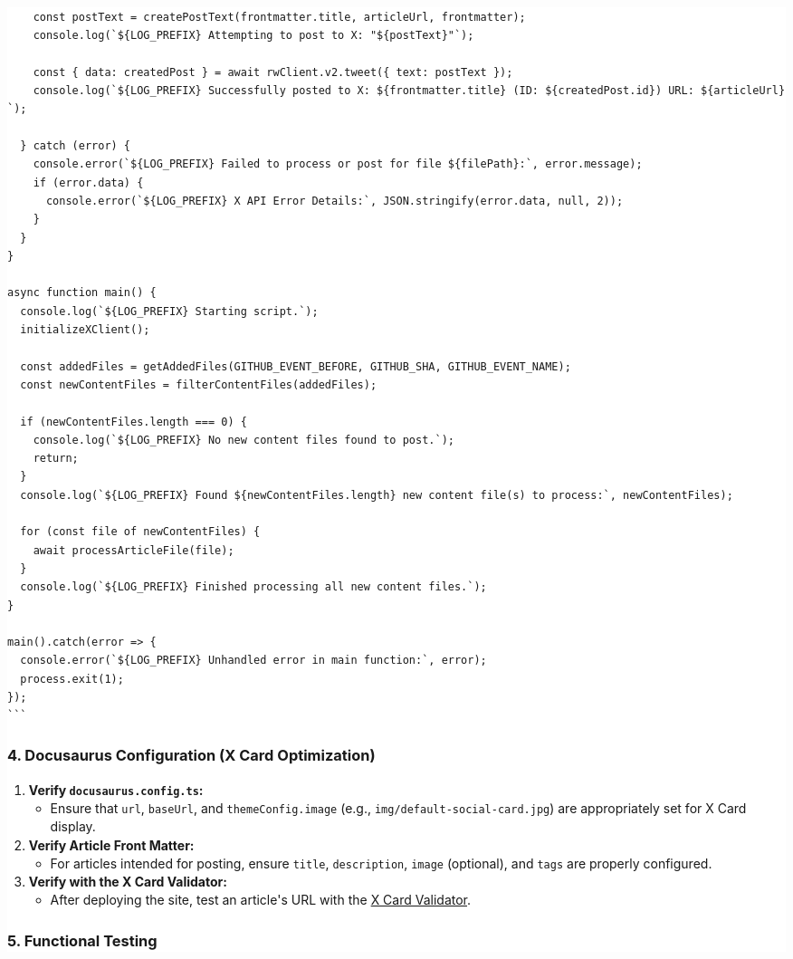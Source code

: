         const postText = createPostText(frontmatter.title, articleUrl, frontmatter);
        console.log(`${LOG_PREFIX} Attempting to post to X: "${postText}"`);

        const { data: createdPost } = await rwClient.v2.tweet({ text: postText });
        console.log(`${LOG_PREFIX} Successfully posted to X: ${frontmatter.title} (ID: ${createdPost.id}) URL: ${articleUrl}`);

      } catch (error) {
        console.error(`${LOG_PREFIX} Failed to process or post for file ${filePath}:`, error.message);
        if (error.data) {
          console.error(`${LOG_PREFIX} X API Error Details:`, JSON.stringify(error.data, null, 2));
        }
      }
    }

    async function main() {
      console.log(`${LOG_PREFIX} Starting script.`);
      initializeXClient();

      const addedFiles = getAddedFiles(GITHUB_EVENT_BEFORE, GITHUB_SHA, GITHUB_EVENT_NAME);
      const newContentFiles = filterContentFiles(addedFiles);

      if (newContentFiles.length === 0) {
        console.log(`${LOG_PREFIX} No new content files found to post.`);
        return;
      }
      console.log(`${LOG_PREFIX} Found ${newContentFiles.length} new content file(s) to process:`, newContentFiles);

      for (const file of newContentFiles) {
        await processArticleFile(file);
      }
      console.log(`${LOG_PREFIX} Finished processing all new content files.`);
    }

    main().catch(error => {
      console.error(`${LOG_PREFIX} Unhandled error in main function:`, error);
      process.exit(1);
    });
    ```

### 4. Docusaurus Configuration (X Card Optimization)

1.  **Verify `docusaurus.config.ts`:**
    *   Ensure that `url`, `baseUrl`, and `themeConfig.image` (e.g., `img/default-social-card.jpg`) are appropriately set for X Card display.
2.  **Verify Article Front Matter:**
    *   For articles intended for posting, ensure `title`, `description`, `image` (optional), and `tags` are properly configured.
3.  **Verify with the X Card Validator:**
    *   After deploying the site, test an article's URL with the [X Card Validator](https://cards-dev.twitter.com/validator).

### 5. Functional Testing
